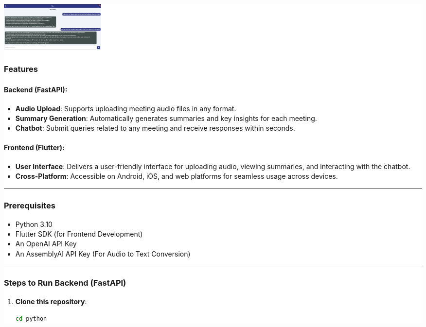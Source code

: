 <img src="assets/salesimg5.png" width="200">

### Features

#### Backend (FastAPI):
- **Audio Upload**: Supports uploading meeting audio files in any format.
- **Summary Generation**: Automatically generates summaries and key insights for each meeting.
- **Chatbot**: Submit queries related to any meeting and receive responses within seconds.

#### Frontend (Flutter):
- **User Interface**: Delivers a user-friendly interface for uploading audio, viewing summaries, and interacting with the chatbot.
- **Cross-Platform**: Accessible on Android, iOS, and web platforms for seamless usage across devices.

---

### Prerequisites
- Python 3.10
- Flutter SDK (for Frontend Development)
- An OpenAI API Key
- An AssemblyAI API Key (For Audio to Text Conversion)

---

  ### Steps to Run Backend (FastAPI)

1. **Clone this repository**:
    ```bash
    cd python
    ```
